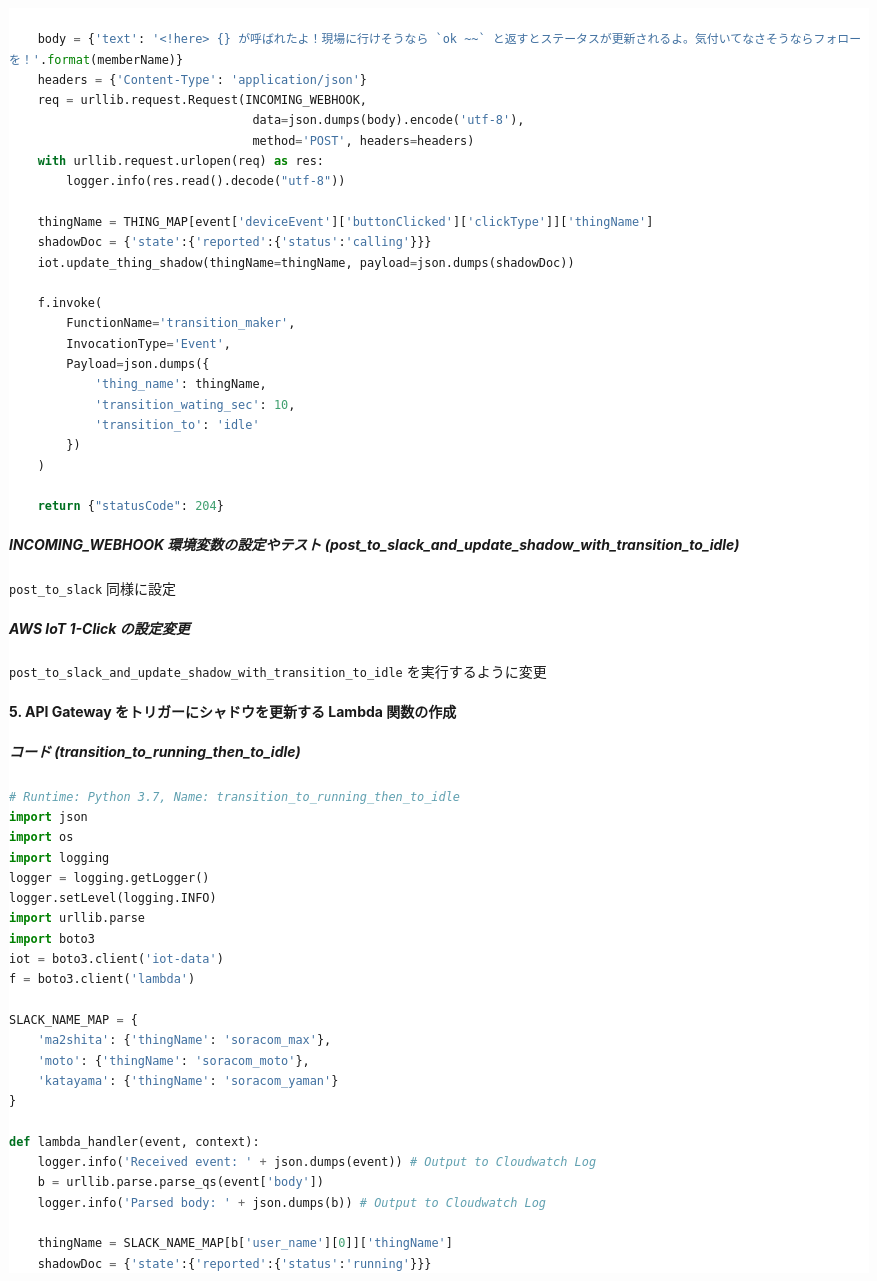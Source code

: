 ```python

    body = {'text': '<!here> {} が呼ばれたよ！現場に行けそうなら `ok ~~` と返すとステータスが更新されるよ。気付いてなさそうならフォローを！'.format(memberName)}
    headers = {'Content-Type': 'application/json'}
    req = urllib.request.Request(INCOMING_WEBHOOK,
                                  data=json.dumps(body).encode('utf-8'),
                                  method='POST', headers=headers)
    with urllib.request.urlopen(req) as res:
        logger.info(res.read().decode("utf-8"))

    thingName = THING_MAP[event['deviceEvent']['buttonClicked']['clickType']]['thingName']
    shadowDoc = {'state':{'reported':{'status':'calling'}}}
    iot.update_thing_shadow(thingName=thingName, payload=json.dumps(shadowDoc))

    f.invoke(
        FunctionName='transition_maker',
        InvocationType='Event',
        Payload=json.dumps({
            'thing_name': thingName,
            'transition_wating_sec': 10,
            'transition_to': 'idle'
        })
    )

    return {"statusCode": 204}
```

##### INCOMING_WEBHOOK 環境変数の設定やテスト (post_to_slack_and_update_shadow_with_transition_to_idle)

`post_to_slack` 同様に設定

##### AWS IoT 1-Click の設定変更

`post_to_slack_and_update_shadow_with_transition_to_idle` を実行するように変更

#### 5. API Gateway をトリガーにシャドウを更新する Lambda 関数の作成

##### コード (transition_to_running_then_to_idle)

```python
# Runtime: Python 3.7, Name: transition_to_running_then_to_idle
import json
import os
import logging
logger = logging.getLogger()
logger.setLevel(logging.INFO)
import urllib.parse
import boto3
iot = boto3.client('iot-data')
f = boto3.client('lambda')

SLACK_NAME_MAP = {
    'ma2shita': {'thingName': 'soracom_max'},
    'moto': {'thingName': 'soracom_moto'},
    'katayama': {'thingName': 'soracom_yaman'}
}

def lambda_handler(event, context):
    logger.info('Received event: ' + json.dumps(event)) # Output to Cloudwatch Log
    b = urllib.parse.parse_qs(event['body'])
    logger.info('Parsed body: ' + json.dumps(b)) # Output to Cloudwatch Log

    thingName = SLACK_NAME_MAP[b['user_name'][0]]['thingName']
    shadowDoc = {'state':{'reported':{'status':'running'}}}
```